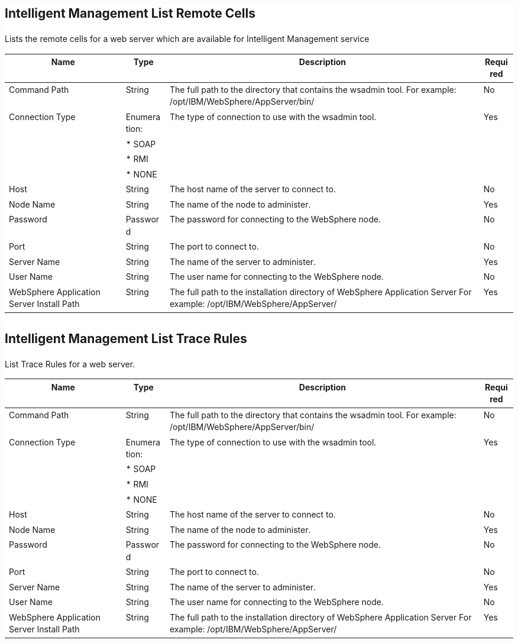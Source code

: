 ## Intelligent Management List Remote Cells

Lists the remote cells for a web server which are available for Intelligent Management service

| Name | Type | Description                                                                                                          | Required |
| ---- | ---- | -------------------------------------------------------------------------------------------------------------------- | -------- |
| Command Path | String | The full path to the directory that contains the wsadmin tool. For example: /opt/IBM/WebSphere/AppServer/bin/ | No |
| Connection Type | Enumeration: | The type of connection to use with the wsadmin tool. | Yes |
|                 | * SOAP       |                                                      |     |
|                 | * RMI        |                                                      |     |
|                 | * NONE       |                                                      |     |
| Host | String | The host name of the server to connect to. | No |
| Node Name | String | The name of the node to administer. | Yes |
| Password | Password | The password for connecting to the WebSphere node. | No |
| Port | String | The port to connect to. | No |
| Server Name | String | The name of the server to administer. | Yes |
| User Name | String | The user name for connecting to the WebSphere node. | No |
| WebSphere Application Server Install Path | String | The full path to the installation directory of WebSphere Application Server For example: /opt/IBM/WebSphere/AppServer/ | Yes |

## Intelligent Management List Trace Rules

List Trace Rules for a web server.

| Name | Type | Description                                                                                                          | Required |
| ---- | ---- | -------------------------------------------------------------------------------------------------------------------- | -------- |
| Command Path | String | The full path to the directory that contains the wsadmin tool. For example: /opt/IBM/WebSphere/AppServer/bin/ | No |
| Connection Type | Enumeration: | The type of connection to use with the wsadmin tool. | Yes |
|                 | * SOAP       |                                                      |     |
|                 | * RMI        |                                                      |     |
|                 | * NONE       |                                                      |     |
| Host | String | The host name of the server to connect to. | No |
| Node Name | String | The name of the node to administer. | Yes |
| Password | Password | The password for connecting to the WebSphere node. | No |
| Port | String | The port to connect to. | No |
| Server Name | String | The name of the server to administer. | Yes |
| User Name | String | The user name for connecting to the WebSphere node. | No |
| WebSphere Application Server Install Path | String | The full path to the installation directory of WebSphere Application Server For example: /opt/IBM/WebSphere/AppServer/ | Yes |
